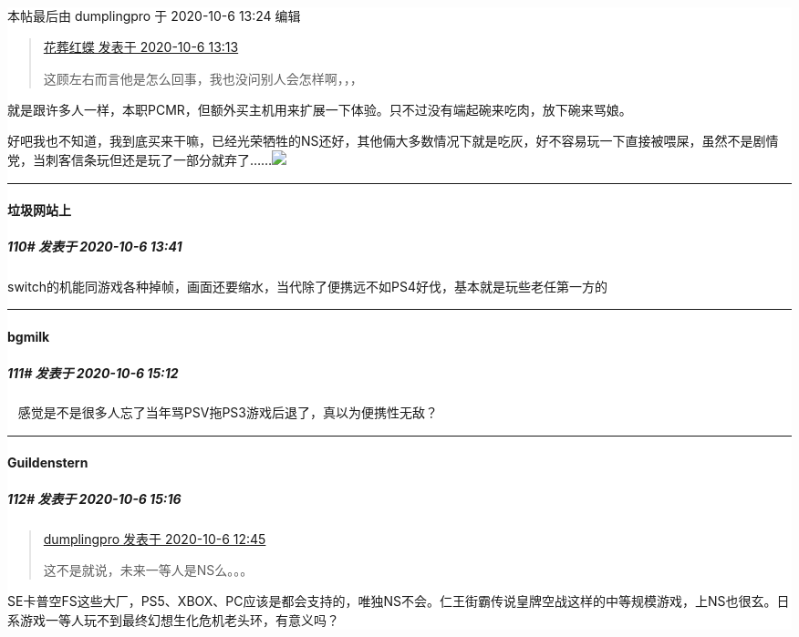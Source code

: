 

 本帖最后由 dumplingpro 于 2020-10-6 13:24 编辑 
<blockquote><a href="httphttps://bbs.saraba1st.com/2b/forum.php?mod=redirect&amp;goto=findpost&amp;pid=48966261&amp;ptid=1963494" target="_blank">花葬红蝶 发表于 2020-10-6 13:13</a>

这顾左右而言他是怎么回事，我也没问别人会怎样啊，，，</blockquote>
就是跟许多人一样，本职PCMR，但额外买主机用来扩展一下体验。只不过没有端起碗来吃肉，放下碗来骂娘。


好吧我也不知道，我到底买来干嘛，已经光荣牺牲的NS还好，其他倆大多数情况下就是吃灰，好不容易玩一下直接被喂屎，虽然不是剧情党，当刺客信条玩但还是玩了一部分就弃了……<img src="https://static.saraba1st.com/image/smiley/face2017/068.png" referrerpolicy="no-referrer">







*****

####  垃圾网站上  
##### 110#       发表于 2020-10-6 13:41




switch的机能同游戏各种掉帧，画面还要缩水，当代除了便携远不如PS4好伐，基本就是玩些老任第一方的







*****

####  bgmilk  
##### 111#       发表于 2020-10-6 15:12




   感觉是不是很多人忘了当年骂PSV拖PS3游戏后退了，真以为便携性无敌？







*****

####  Guildenstern  
##### 112#       发表于 2020-10-6 15:16



<blockquote><a href="httphttps://bbs.saraba1st.com/2b/forum.php?mod=redirect&amp;goto=findpost&amp;pid=48965914&amp;ptid=1963494" target="_blank">dumplingpro 发表于 2020-10-6 12:45</a>

这不是就说，未来一等人是NS么。。。</blockquote>
SE卡普空FS这些大厂，PS5、XBOX、PC应该是都会支持的，唯独NS不会。仁王街霸传说皇牌空战这样的中等规模游戏，上NS也很玄。日系游戏一等人玩不到最终幻想生化危机老头环，有意义吗？






